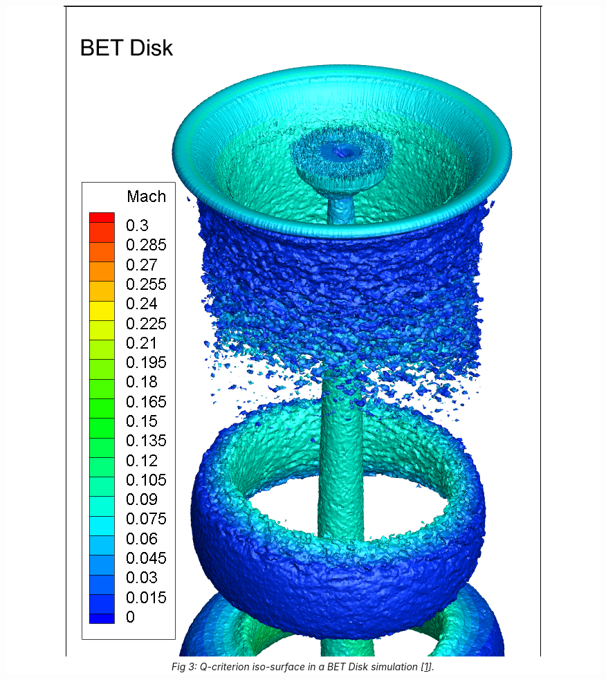 <center><img title="Fig 3: Q-criterion iso-surface in a BET Disk simulation" alt="Q-criterion iso-surface in a BET Disk simulation" src="/uploads/20220420-bet_disk.png" /></center>

<center><i>Fig 3: Q-criterion iso-surface in a BET Disk simulation [<a href="https://docs.flexcompute.com/projects/flow360/en/latest/publications/papers/papers.html#rotor5-rotor-analysis-under-5-hours-using-ultra-fast-and-high-fidelity-cfd-simulation-and-automatic-meshing">1</a>].</i></center>
